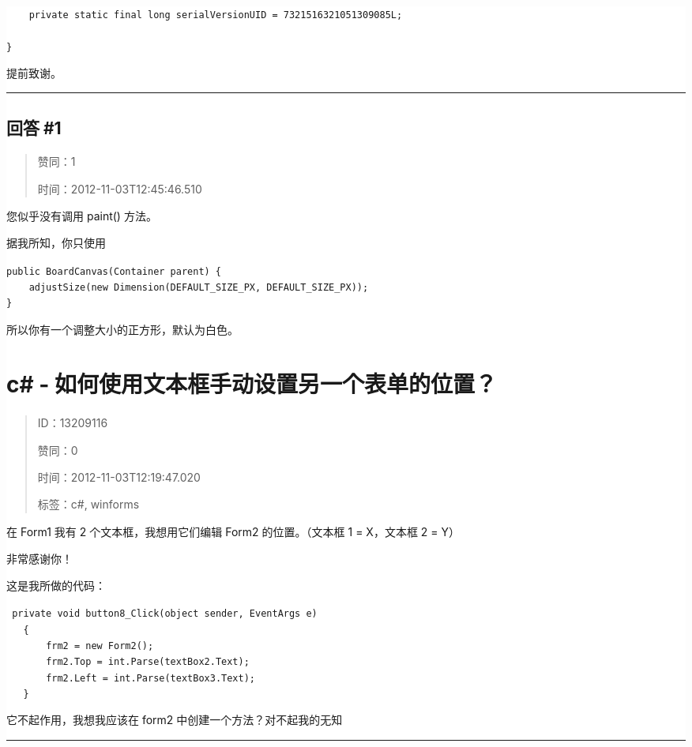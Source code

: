 ```
    private static final long serialVersionUID = 7321516321051309085L;

} 
```

提前致谢。

* * *

## 回答 #1

> 赞同：1
> 
> 时间：2012-11-03T12:45:46.510

您似乎没有调用 paint() 方法。

据我所知，你只使用

```
public BoardCanvas(Container parent) {
    adjustSize(new Dimension(DEFAULT_SIZE_PX, DEFAULT_SIZE_PX));
} 
```

所以你有一个调整大小的正方形，默认为白色。

# c# - 如何使用文本框手动设置另一个表单的位置？

> ID：13209116
> 
> 赞同：0
> 
> 时间：2012-11-03T12:19:47.020
> 
> 标签：c#, winforms

在 Form1 我有 2 个文本框，我想用它们编辑 Form2 的位置。（文本框 1 = X，文本框 2 = Y）

非常感谢你！

这是我所做的代码：

```
 private void button8_Click(object sender, EventArgs e)
   {
       frm2 = new Form2();
       frm2.Top = int.Parse(textBox2.Text);
       frm2.Left = int.Parse(textBox3.Text);
   } 
```

它不起作用，我想我应该在 form2 中创建一个方法？对不起我的无知

* * *
